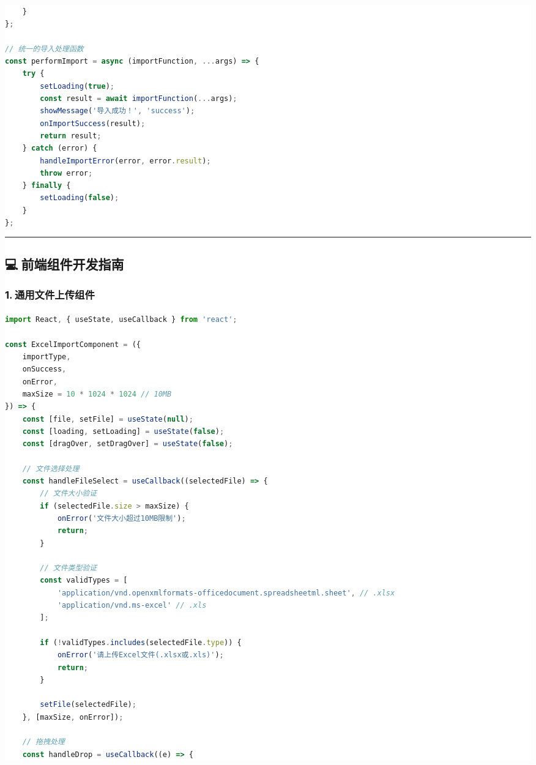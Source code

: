```javascript
    }
};

// 统一的导入处理函数
const performImport = async (importFunction, ...args) => {
    try {
        setLoading(true);
        const result = await importFunction(...args);
        showMessage('导入成功！', 'success');
        onImportSuccess(result);
        return result;
    } catch (error) {
        handleImportError(error, error.result);
        throw error;
    } finally {
        setLoading(false);
    }
};
```

---

## 💻 前端组件开发指南

### **1. 通用文件上传组件**

```jsx
import React, { useState, useCallback } from 'react';

const ExcelImportComponent = ({ 
    importType, 
    onSuccess, 
    onError,
    maxSize = 10 * 1024 * 1024 // 10MB
}) => {
    const [file, setFile] = useState(null);
    const [loading, setLoading] = useState(false);
    const [dragOver, setDragOver] = useState(false);
    
    // 文件选择处理
    const handleFileSelect = useCallback((selectedFile) => {
        // 文件大小验证
        if (selectedFile.size > maxSize) {
            onError('文件大小超过10MB限制');
            return;
        }
        
        // 文件类型验证
        const validTypes = [
            'application/vnd.openxmlformats-officedocument.spreadsheetml.sheet', // .xlsx
            'application/vnd.ms-excel' // .xls
        ];
        
        if (!validTypes.includes(selectedFile.type)) {
            onError('请上传Excel文件(.xlsx或.xls)');
            return;
        }
        
        setFile(selectedFile);
    }, [maxSize, onError]);
    
    // 拖拽处理
    const handleDrop = useCallback((e) => {
```